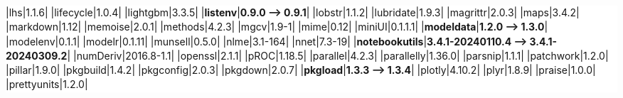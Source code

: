 |lhs|1.1.6|
|lifecycle|1.0.4|
|lightgbm|3.3.5|
|**listenv**|**0.9.0 --> 0.9.1**|
|lobstr|1.1.2|
|lubridate|1.9.3|
|magrittr|2.0.3|
|maps|3.4.2|
|markdown|1.12|
|memoise|2.0.1|
|methods|4.2.3|
|mgcv|1.9-1|
|mime|0.12|
|miniUI|0.1.1.1|
|**modeldata**|**1.2.0 --> 1.3.0**|
|modelenv|0.1.1|
|modelr|0.1.11|
|munsell|0.5.0|
|nlme|3.1-164|
|nnet|7.3-19|
|**notebookutils**|**3.4.1-20240110.4 --> 3.4.1-20240309.2**|
|numDeriv|2016.8-1.1|
|openssl|2.1.1|
|pROC|1.18.5|
|parallel|4.2.3|
|parallelly|1.36.0|
|parsnip|1.1.1|
|patchwork|1.2.0|
|pillar|1.9.0|
|pkgbuild|1.4.2|
|pkgconfig|2.0.3|
|pkgdown|2.0.7|
|**pkgload**|**1.3.3 --> 1.3.4**|
|plotly|4.10.2|
|plyr|1.8.9|
|praise|1.0.0|
|prettyunits|1.2.0|
